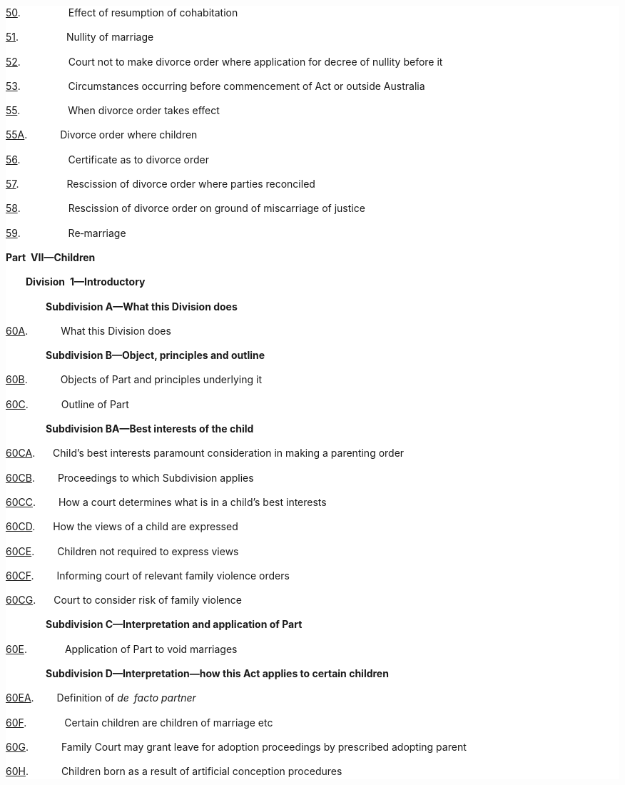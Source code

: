 [50](#50).          Effect of resumption of cohabitation

[51](#51).          Nullity of marriage

[52](#52).          Court not to make divorce order where application for decree of nullity before it

[53](#53).          Circumstances occurring before commencement of Act or outside Australia

[55](#55).          When divorce order takes effect

[55A](#55A).       Divorce order where children

[56](#56).          Certificate as to divorce order

[57](#57).          Rescission of divorce order  where parties reconciled

[58](#58).          Rescission of divorce order  on ground of miscarriage of justice

[59](#59).          Re‑marriage

**Part VII—Children** 

    **Division 1—Introductory** 

        **Subdivision A—What this Division does**

[60A](#60A).       What this Division does

        **Subdivision B—Object, principles and outline**

[60B](#60B).       Objects of Part and principles underlying it

[60C](#60C).       Outline of Part

        **Subdivision BA—Best interests of the child**

[60CA](#60CA).    Child’s best interests paramount consideration in making a parenting order

[60CB](#60CB).     Proceedings to which Subdivision applies

[60CC](#60CC).     How a court determines what is in a child’s best interests

[60CD](#60CD).    How the views of a child are expressed

[60CE](#60CE).     Children not required to express views

[60CF](#60CF).     Informing court of relevant family violence orders

[60CG](#60CG).    Court to consider risk of family violence

        **Subdivision C—Interpretation and application of Part**

[60E](#60E).        Application of Part to void marriages

        **Subdivision D—Interpretation—how this Act applies to certain children**

[60EA](#60EA).     Definition of _de facto partner_

[60F](#60F).        Certain children are children of marriage etc 

[60G](#60G).       Family Court may grant leave for adoption proceedings by prescribed adopting parent

[60H](#60H).       Children born as a result of artificial conception procedures
